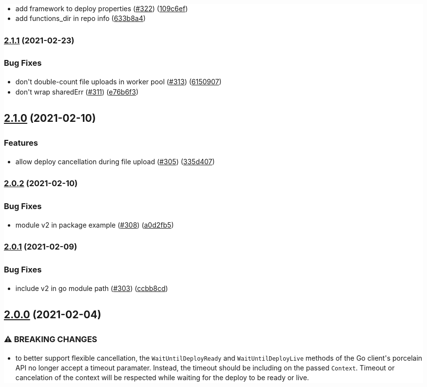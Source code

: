 * add framework to deploy properties ([#322](https://www.github.com/netlify/open-api/issues/322)) ([109c6ef](https://www.github.com/netlify/open-api/commit/109c6ef3fab10daa85f00f15bee872d730d0bf22))
* add functions_dir in repo info ([633b8a4](https://www.github.com/netlify/open-api/commit/633b8a41cf0797b44f5e1c628612710005fefd1f))

### [2.1.1](https://www.github.com/netlify/open-api/compare/v2.1.0...v2.1.1) (2021-02-23)


### Bug Fixes

* don't double-count file uploads in worker pool ([#313](https://www.github.com/netlify/open-api/issues/313)) ([6150907](https://www.github.com/netlify/open-api/commit/6150907a097fb1a127548440bcdc201a2680fc80))
* don't wrap sharedErr ([#311](https://www.github.com/netlify/open-api/issues/311)) ([e76b6f3](https://www.github.com/netlify/open-api/commit/e76b6f36d55bc6d9c7719b8366b158af4033a47d))

## [2.1.0](https://www.github.com/netlify/open-api/compare/v2.0.2...v2.1.0) (2021-02-10)


### Features

* allow deploy cancellation during file upload ([#305](https://www.github.com/netlify/open-api/issues/305)) ([335d407](https://www.github.com/netlify/open-api/commit/335d407865fe9180479b5fa06e2897aea97daf9c))

### [2.0.2](https://www.github.com/netlify/open-api/compare/v2.0.1...v2.0.2) (2021-02-10)


### Bug Fixes

* module v2 in package example ([#308](https://www.github.com/netlify/open-api/issues/308)) ([a0d2fb5](https://www.github.com/netlify/open-api/commit/a0d2fb5202374b34594add0f775e6b9144bb2bbf))

### [2.0.1](https://www.github.com/netlify/open-api/compare/v2.0.0...v2.0.1) (2021-02-09)


### Bug Fixes

* include v2 in go module path ([#303](https://www.github.com/netlify/open-api/issues/303)) ([ccbb8cd](https://www.github.com/netlify/open-api/commit/ccbb8cd3fc0dbccc442ce1201a3940c8f36c8d00))

## [2.0.0](https://www.github.com/netlify/open-api/compare/v1.3.0...v2.0.0) (2021-02-04)


### ⚠ BREAKING CHANGES

* to better support flexible cancellation, the `WaitUntilDeployReady` and `WaitUntilDeployLive` methods of the Go client's porcelain API no longer accept a timeout paramater. Instead, the timeout should be including on the passed `Context`. Timeout or cancelation of the context will be respected while waiting for the deploy to be ready or live.
